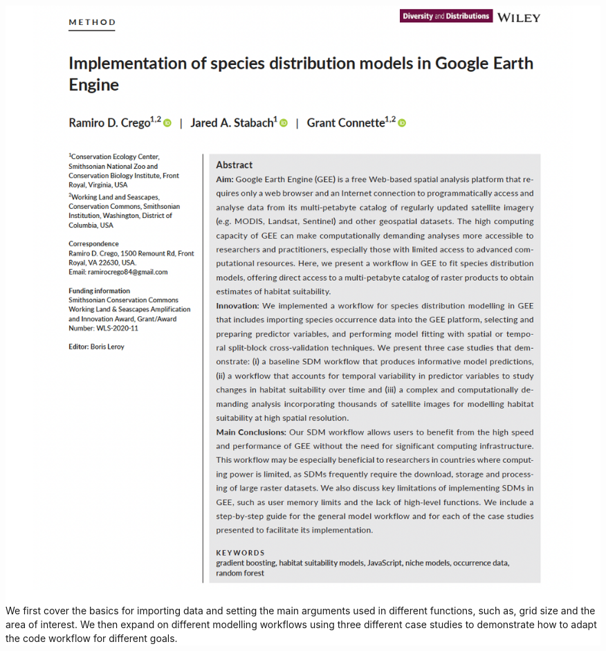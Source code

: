 <figure><a href="https://onlinelibrary.wiley.com/doi/10.1111/ddi.13491" target="_blank"><img src="./Figures/26.png"/></a></figure>

We first cover the basics for importing data and setting the main
arguments used in different functions, such as, grid size and the area
of interest. We then expand on different modelling workflows using three
different case studies to demonstrate how to adapt the code workflow for
different goals.

